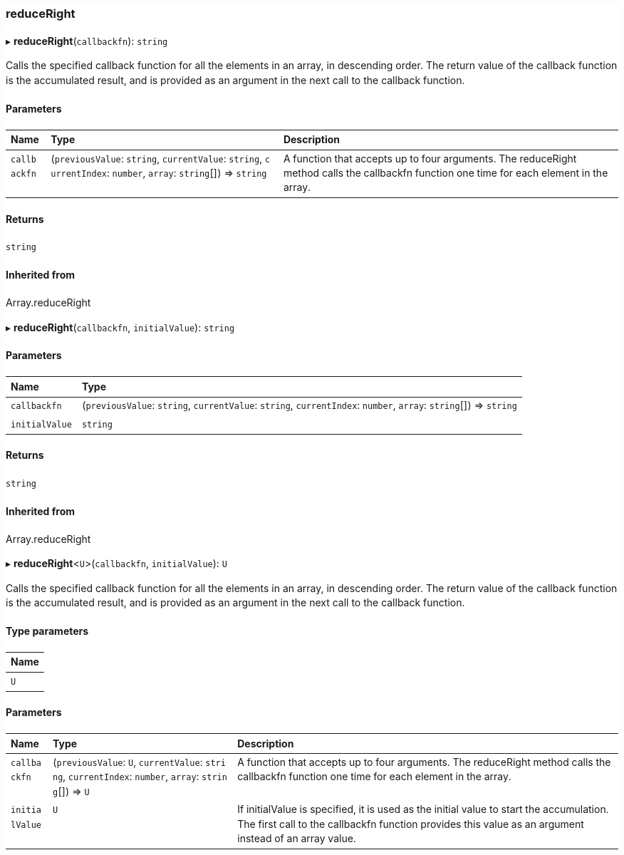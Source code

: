 ### reduceRight

▸ **reduceRight**(`callbackfn`): `string`

Calls the specified callback function for all the elements in an array, in descending order. The return value of the callback function is the accumulated result, and is provided as an argument in the next call to the callback function.

#### Parameters

| Name | Type | Description |
| :------ | :------ | :------ |
| `callbackfn` | (`previousValue`: `string`, `currentValue`: `string`, `currentIndex`: `number`, `array`: `string`[]) => `string` | A function that accepts up to four arguments. The reduceRight method calls the callbackfn function one time for each element in the array. |

#### Returns

`string`

#### Inherited from

Array.reduceRight

▸ **reduceRight**(`callbackfn`, `initialValue`): `string`

#### Parameters

| Name | Type |
| :------ | :------ |
| `callbackfn` | (`previousValue`: `string`, `currentValue`: `string`, `currentIndex`: `number`, `array`: `string`[]) => `string` |
| `initialValue` | `string` |

#### Returns

`string`

#### Inherited from

Array.reduceRight

▸ **reduceRight**<`U`\>(`callbackfn`, `initialValue`): `U`

Calls the specified callback function for all the elements in an array, in descending order. The return value of the callback function is the accumulated result, and is provided as an argument in the next call to the callback function.

#### Type parameters

| Name |
| :------ |
| `U` |

#### Parameters

| Name | Type | Description |
| :------ | :------ | :------ |
| `callbackfn` | (`previousValue`: `U`, `currentValue`: `string`, `currentIndex`: `number`, `array`: `string`[]) => `U` | A function that accepts up to four arguments. The reduceRight method calls the callbackfn function one time for each element in the array. |
| `initialValue` | `U` | If initialValue is specified, it is used as the initial value to start the accumulation. The first call to the callbackfn function provides this value as an argument instead of an array value. |
